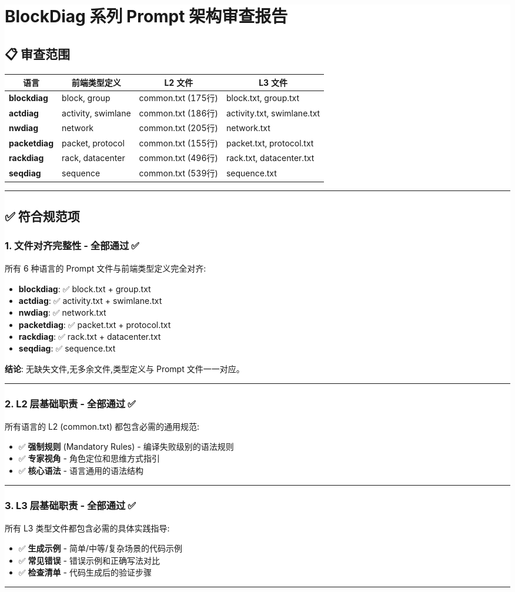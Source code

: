 # BlockDiag 系列 Prompt 架构审查报告

## 📋 审查范围

| 语言 | 前端类型定义 | L2 文件 | L3 文件 |
|------|-------------|---------|---------|
| **blockdiag** | block, group | common.txt (175行) | block.txt, group.txt |
| **actdiag** | activity, swimlane | common.txt (186行) | activity.txt, swimlane.txt |
| **nwdiag** | network | common.txt (205行) | network.txt |
| **packetdiag** | packet, protocol | common.txt (155行) | packet.txt, protocol.txt |
| **rackdiag** | rack, datacenter | common.txt (496行) | rack.txt, datacenter.txt |
| **seqdiag** | sequence | common.txt (539行) | sequence.txt |

---

## ✅ 符合规范项

### 1. **文件对齐完整性** - 全部通过 ✅

所有 6 种语言的 Prompt 文件与前端类型定义完全对齐:

- **blockdiag**: ✅ block.txt + group.txt
- **actdiag**: ✅ activity.txt + swimlane.txt
- **nwdiag**: ✅ network.txt
- **packetdiag**: ✅ packet.txt + protocol.txt
- **rackdiag**: ✅ rack.txt + datacenter.txt
- **seqdiag**: ✅ sequence.txt

**结论**: 无缺失文件,无多余文件,类型定义与 Prompt 文件一一对应。

---

### 2. **L2 层基础职责** - 全部通过 ✅

所有语言的 L2 (common.txt) 都包含必需的通用规范:

- ✅ **强制规则** (Mandatory Rules) - 编译失败级别的语法规则
- ✅ **专家视角** - 角色定位和思维方式指引
- ✅ **核心语法** - 语言通用的语法结构

---

### 3. **L3 层基础职责** - 全部通过 ✅

所有 L3 类型文件都包含必需的具体实践指导:

- ✅ **生成示例** - 简单/中等/复杂场景的代码示例
- ✅ **常见错误** - 错误示例和正确写法对比
- ✅ **检查清单** - 代码生成后的验证步骤

---